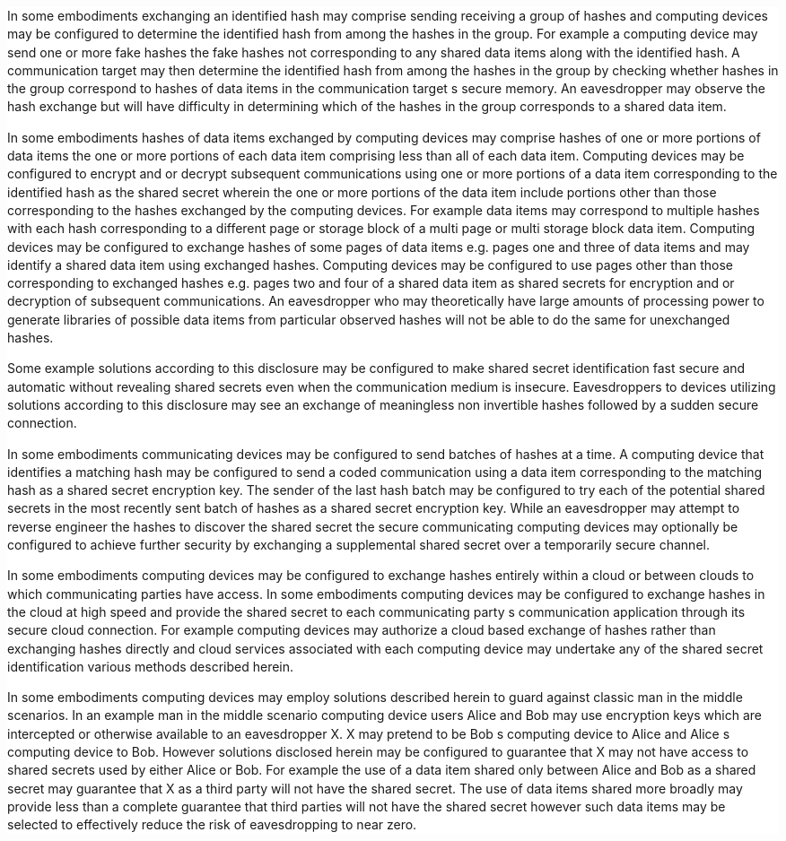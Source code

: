In some embodiments exchanging an identified hash may comprise sending receiving a group of hashes and computing devices may be configured to determine the identified hash from among the hashes in the group. For example a computing device may send one or more fake hashes the fake hashes not corresponding to any shared data items along with the identified hash. A communication target may then determine the identified hash from among the hashes in the group by checking whether hashes in the group correspond to hashes of data items in the communication target s secure memory. An eavesdropper may observe the hash exchange but will have difficulty in determining which of the hashes in the group corresponds to a shared data item.

In some embodiments hashes of data items exchanged by computing devices may comprise hashes of one or more portions of data items the one or more portions of each data item comprising less than all of each data item. Computing devices may be configured to encrypt and or decrypt subsequent communications using one or more portions of a data item corresponding to the identified hash as the shared secret wherein the one or more portions of the data item include portions other than those corresponding to the hashes exchanged by the computing devices. For example data items may correspond to multiple hashes with each hash corresponding to a different page or storage block of a multi page or multi storage block data item. Computing devices may be configured to exchange hashes of some pages of data items e.g. pages one and three of data items and may identify a shared data item using exchanged hashes. Computing devices may be configured to use pages other than those corresponding to exchanged hashes e.g. pages two and four of a shared data item as shared secrets for encryption and or decryption of subsequent communications. An eavesdropper who may theoretically have large amounts of processing power to generate libraries of possible data items from particular observed hashes will not be able to do the same for unexchanged hashes.

Some example solutions according to this disclosure may be configured to make shared secret identification fast secure and automatic without revealing shared secrets even when the communication medium is insecure. Eavesdroppers to devices utilizing solutions according to this disclosure may see an exchange of meaningless non invertible hashes followed by a sudden secure connection.

In some embodiments communicating devices may be configured to send batches of hashes at a time. A computing device that identifies a matching hash may be configured to send a coded communication using a data item corresponding to the matching hash as a shared secret encryption key. The sender of the last hash batch may be configured to try each of the potential shared secrets in the most recently sent batch of hashes as a shared secret encryption key. While an eavesdropper may attempt to reverse engineer the hashes to discover the shared secret the secure communicating computing devices may optionally be configured to achieve further security by exchanging a supplemental shared secret over a temporarily secure channel.

In some embodiments computing devices may be configured to exchange hashes entirely within a cloud or between clouds to which communicating parties have access. In some embodiments computing devices may be configured to exchange hashes in the cloud at high speed and provide the shared secret to each communicating party s communication application through its secure cloud connection. For example computing devices may authorize a cloud based exchange of hashes rather than exchanging hashes directly and cloud services associated with each computing device may undertake any of the shared secret identification various methods described herein.

In some embodiments computing devices may employ solutions described herein to guard against classic man in the middle scenarios. In an example man in the middle scenario computing device users Alice and Bob may use encryption keys which are intercepted or otherwise available to an eavesdropper X. X may pretend to be Bob s computing device to Alice and Alice s computing device to Bob. However solutions disclosed herein may be configured to guarantee that X may not have access to shared secrets used by either Alice or Bob. For example the use of a data item shared only between Alice and Bob as a shared secret may guarantee that X as a third party will not have the shared secret. The use of data items shared more broadly may provide less than a complete guarantee that third parties will not have the shared secret however such data items may be selected to effectively reduce the risk of eavesdropping to near zero.
